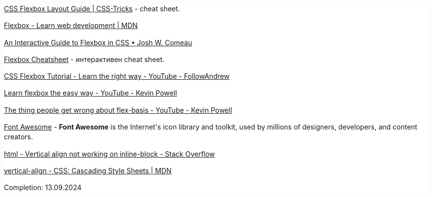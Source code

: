 [CSS Flexbox Layout Guide | CSS-Tricks](https://css-tricks.com/snippets/css/a-guide-to-flexbox/) - cheat sheet.

[Flexbox - Learn web development | MDN](https://developer.mozilla.org/en-US/docs/Learn/CSS/CSS_layout/Flexbox)

[An Interactive Guide to Flexbox in CSS • Josh W. Comeau](https://www.joshwcomeau.com/css/interactive-guide-to-flexbox/)

[Flexbox Cheatsheet](https://codepen.io/kdankov/pen/QWoVyZJ) - интерактивен cheat sheet.

[CSS Flexbox Tutorial - Learn the right way - YouTube - FollowAndrew](https://www.youtube.com/watch?v=w9lsR2tvkvQ) 

[Learn flexbox the easy way - YouTube - Kevin Powell](https://www.youtube.com/watch?v=u044iM9xsWU)

[The thing people get wrong about flex-basis - YouTube - Kevin Powell](https://www.youtube.com/watch?v=jx4FtPlDXJg)

[Font Awesome](https://fontawesome.com/) - **Font Awesome** is the Internet's icon library and toolkit, used by millions of designers, developers, and content creators.

[html - Vertical align not working on inline-block - Stack Overflow](https://stackoverflow.com/questions/35529582/vertical-align-not-working-on-inline-block)

[vertical-align - CSS: Cascading Style Sheets | MDN](https://developer.mozilla.org/en-US/docs/Web/CSS/vertical-align)


Completion: 13.09.2024